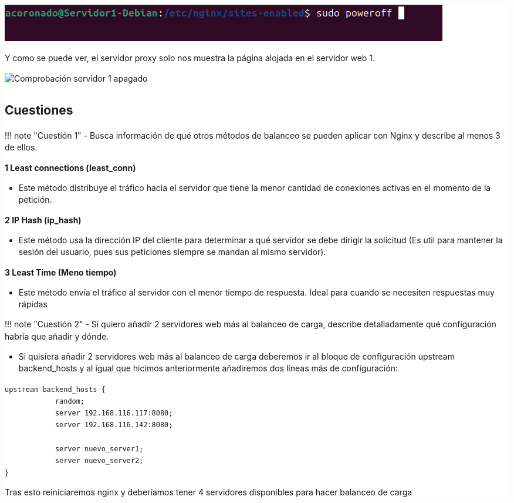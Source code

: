 ![Apagado servidor 2](../assets/images/Practica2.4/apagado_servidor2.png)

Y como se puede ver, el servidor proxy solo nos muestra la página alojada en el servidor web 1.

![Comprobación servidor 1 apagado](../assets/images/Practica2.4/comprobación_servidor1-1.png)

## Cuestiones

!!! note "Cuestión 1"
    - Busca información de qué otros métodos de balanceo se pueden aplicar con Nginx y describe al menos 3 de ellos.

**1 Least connections (least_conn)**

- Este método distribuye el tráfico hacia el servidor que tiene la menor cantidad de conexiones activas en el momento de la petición.

**2 IP Hash (ip_hash)**

- Este método usa la dirección IP del cliente para determinar a qué servidor se debe dirigir la solicitud (Es util para mantener
la sesión del usuario, pues sus peticiones siempre se mandan al mismo servidor).

**3 Least Time (Meno tiempo)**

- Este método envía el tráfico al servidor con el menor tiempo de respuesta. Ideal para cuando se necesiten respuestas muy rápidas

!!! note "Cuestión 2"
    - Si quiero añadir 2 servidores web más al balanceo de carga, describe detalladamente qué configuración habría que añadir y dónde.

- Si quisiera añadir 2 servidores web más al balanceo de carga deberemos ir al bloque de configuración upstream backend_hosts y al igual que hicimos
anteriormente añadiremos dos líneas más de configuración:

```nginx
upstream backend_hosts {
            random;
            server 192.168.116.117:8080;
            server 192.168.116.142:8080;

            server nuevo_server1;
            server nuevo_server2;
}
```

Tras esto reiniciaremos nginx y deberíamos tener 4 servidores disponibles para hacer balanceo de carga
